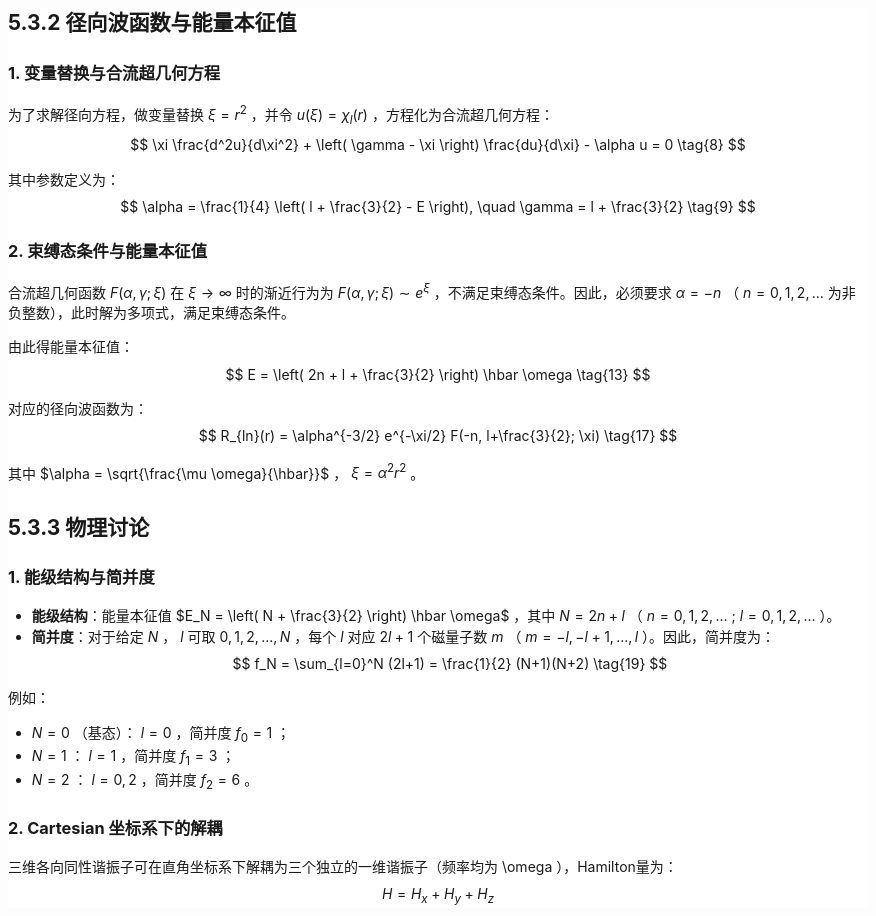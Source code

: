 
## 5.3.2 径向波函数与能量本征值  
### 1. 变量替换与合流超几何方程  
为了求解径向方程，做变量替换  $\xi = r^2$ ，并令  $u(\xi) = \chi_l(r)$ ，方程化为合流超几何方程：  
$$
\xi \frac{d^2u}{d\xi^2} + \left( \gamma - \xi \right) \frac{du}{d\xi} - \alpha u = 0 \tag{8}
$$  

其中参数定义为：  
$$
\alpha = \frac{1}{4} \left( l + \frac{3}{2} - E \right), \quad \gamma = l + \frac{3}{2} \tag{9}
$$  


### 2. 束缚态条件与能量本征值  
合流超几何函数  $F(\alpha, \gamma; \xi)$  在  $\xi \to \infty$  时的渐近行为为  $F(\alpha, \gamma; \xi) \sim e^\xi$ ，不满足束缚态条件。因此，必须要求  $\alpha = -n$ （ $n = 0, 1, 2, \dots$  为非负整数），此时解为多项式，满足束缚态条件。  

由此得能量本征值：  
$$
E = \left( 2n + l + \frac{3}{2} \right) \hbar \omega \tag{13}
$$  

对应的径向波函数为：  
$$
R_{ln}(r) = \alpha^{-3/2} e^{-\xi/2} F(-n, l+\frac{3}{2}; \xi) \tag{17}
$$  

其中  $\alpha = \sqrt{\frac{\mu \omega}{\hbar}}$ ， $\xi = \alpha^2 r^2$ 。  


## 5.3.3 物理讨论  
### 1. 能级结构与简并度  
- **能级结构**：能量本征值  $E_N = \left( N + \frac{3}{2} \right) \hbar \omega$ ，其中  $N = 2n + l$ （ $n = 0, 1, 2, \dots$ ;  $l = 0, 1, 2, \dots$ ）。  
- **简并度**：对于给定  $N$ ， $l$  可取  $0, 1, 2, \dots, N$ ，每个  $l$  对应  $2l+1$  个磁量子数  $m$ （ $m = -l, -l+1, \dots, l$ ）。因此，简并度为：  
  $$
  f_N = \sum_{l=0}^N (2l+1) = \frac{1}{2} (N+1)(N+2) \tag{19}
  $$  

例如：  
-  $N=0$ （基态）： $l=0$ ，简并度  $f_0 = 1$ ；  
-  $N=1$ ： $l=1$ ，简并度  $f_1 = 3$ ；  
-  $N=2$ ： $l=0, 2$ ，简并度  $f_2 = 6$ 。  


### 2. Cartesian 坐标系下的解耦  
三维各向同性谐振子可在直角坐标系下解耦为三个独立的一维谐振子（频率均为  \omega ），Hamilton量为：  
$$
H = H_x + H_y + H_z
$$  
